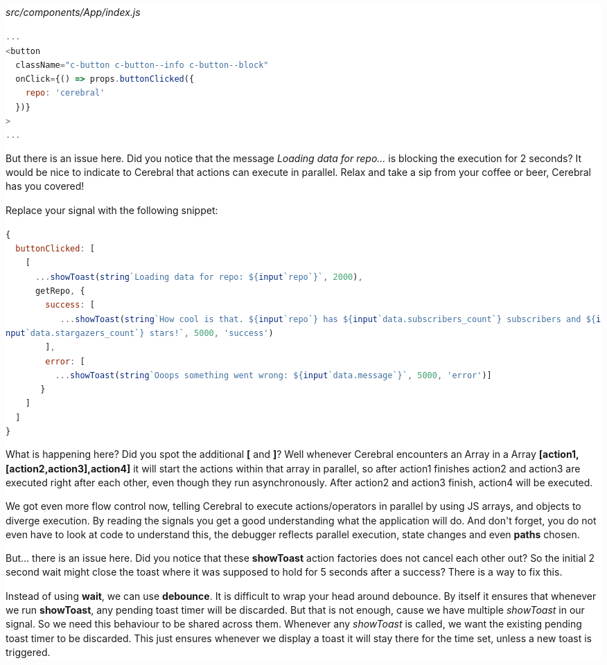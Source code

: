 *src/components/App/index.js*
```js
...
<button
  className="c-button c-button--info c-button--block"
  onClick={() => props.buttonClicked({
    repo: 'cerebral'
  })}
>
...
```

But there is an issue here. Did you notice that the message *Loading data for repo...* is blocking the execution for 2 seconds? It would be nice to indicate to Cerebral that actions can execute in parallel. Relax and take a sip from your coffee or beer, Cerebral has you covered!

Replace your signal with the following snippet:

```js
{
  buttonClicked: [
    [
      ...showToast(string`Loading data for repo: ${input`repo`}`, 2000),
      getRepo, {
        success: [
           ...showToast(string`How cool is that. ${input`repo`} has ${input`data.subscribers_count`} subscribers and ${input`data.stargazers_count`} stars!`, 5000, 'success')
        ],
        error: [
          ...showToast(string`Ooops something went wrong: ${input`data.message`}`, 5000, 'error')]
       }  
    ]
  ]
}
```

What is happening here? Did you spot the additional **[** and **]**? Well whenever Cerebral encounters an Array in a Array  **[action1,[action2,action3],action4]** it will start the actions within that array in parallel, so after action1 finishes action2 and action3 are executed right after each other, even though they run asynchronously. After action2 and action3 finish, action4 will be executed.

We got even more flow control now, telling Cerebral to execute actions/operators in parallel by using JS arrays, and objects to diverge execution. By reading the signals you get a good understanding what the application will do. And don't forget, you do not even have to look at code to understand this, the debugger reflects parallel execution, state changes and even **paths** chosen.

But... there is an issue here. Did you notice that these **showToast** action factories does not cancel each other out? So the initial 2 second wait might close the toast where it was supposed to hold for 5 seconds after a success? There is a way to fix this.

Instead of using **wait**, we can use **debounce**. It is difficult to wrap your head around debounce. By itself it ensures that whenever we run **showToast**, any pending toast timer will be discarded. But that is not enough, cause we have multiple *showToast* in our signal. So we need this behaviour to be shared across them. Whenever any *showToast* is called, we want the existing pending toast timer to be discarded. This just ensures whenever we display a toast it will stay there for the time set, unless a new toast is triggered.
